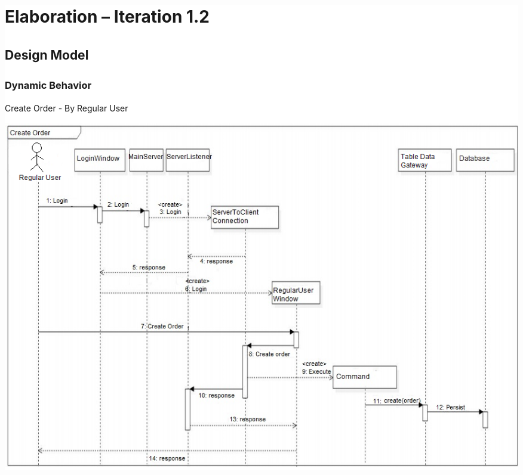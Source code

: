 
# Elaboration – Iteration 1.2

## Design Model

### Dynamic Behavior


Create Order - By Regular User

![Sequence Diagram - Create Order](images/sequenceDiagram1.png)
